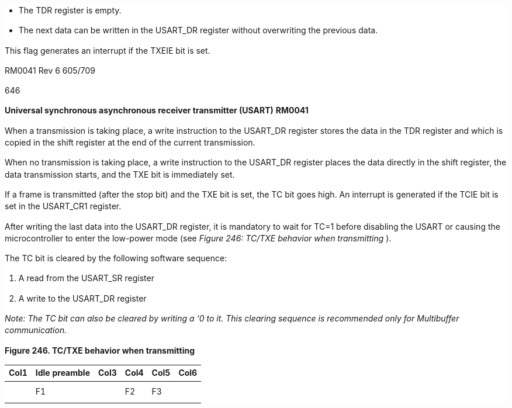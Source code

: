 
- The TDR register is empty.


- The next data can be written in the USART_DR register without overwriting the
previous data.


This flag generates an interrupt if the TXEIE bit is set.


RM0041 Rev 6 605/709



646


**Universal synchronous asynchronous receiver transmitter (USART)** **RM0041**


When a transmission is taking place, a write instruction to the USART_DR register stores
the data in the TDR register and which is copied in the shift register at the end of the current
transmission.


When no transmission is taking place, a write instruction to the USART_DR register places
the data directly in the shift register, the data transmission starts, and the TXE bit is
immediately set.


If a frame is transmitted (after the stop bit) and the TXE bit is set, the TC bit goes high. An
interrupt is generated if the TCIE bit is set in the USART_CR1 register.


After writing the last data into the USART_DR register, it is mandatory to wait for TC=1
before disabling the USART or causing the microcontroller to enter the low-power mode
(see _Figure 246: TC/TXE behavior when transmitting_ ).


The TC bit is cleared by the following software sequence:


1. A read from the USART_SR register


2. A write to the USART_DR register


_Note:_ _The TC bit can also be cleared by writing a ‘0 to it. This clearing sequence is recommended_
_only for Multibuffer communication._


**Figure 246. TC/TXE behavior when transmitting**






|Col1|Idle preamble|Col3|Col4|Col5|Col6|
|---|---|---|---|---|---|
|||||||
||F1||F2|F3||
|||||||
